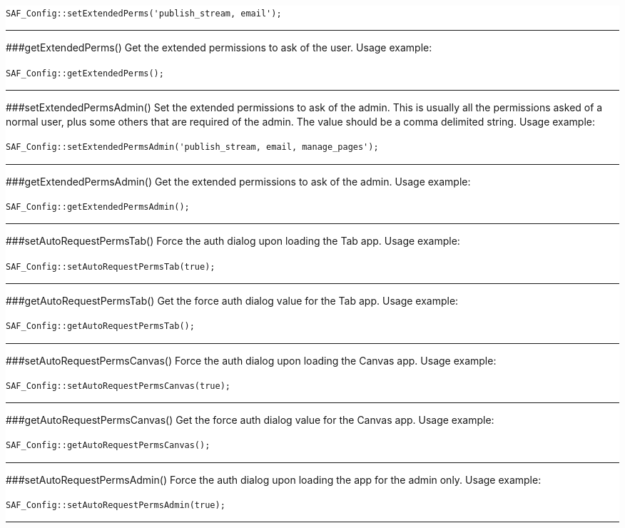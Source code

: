     SAF_Config::setExtendedPerms('publish_stream, email');

***

###getExtendedPerms()
Get the extended permissions to ask of the user. Usage example:
    
    SAF_Config::getExtendedPerms();

***

###setExtendedPermsAdmin()
Set the extended permissions to ask of the admin. This is usually all the permissions
asked of a normal user, plus some others that are required of the admin. The value 
should be a comma delimited string. Usage example:
    
    SAF_Config::setExtendedPermsAdmin('publish_stream, email, manage_pages');

***

###getExtendedPermsAdmin()
Get the extended permissions to ask of the admin. Usage example:
    
    SAF_Config::getExtendedPermsAdmin();

***

###setAutoRequestPermsTab()
Force the auth dialog upon loading the Tab app. Usage example:
    
    SAF_Config::setAutoRequestPermsTab(true);

***

###getAutoRequestPermsTab()
Get the force auth dialog value for the Tab app. Usage example:
    
    SAF_Config::getAutoRequestPermsTab();

***

###setAutoRequestPermsCanvas()
Force the auth dialog upon loading the Canvas app. Usage example:
    
    SAF_Config::setAutoRequestPermsCanvas(true);

***

###getAutoRequestPermsCanvas()
Get the force auth dialog value for the Canvas app. Usage example:
    
    SAF_Config::getAutoRequestPermsCanvas();

***

###setAutoRequestPermsAdmin()
Force the auth dialog upon loading the app for the admin only. Usage example:
    
    SAF_Config::setAutoRequestPermsAdmin(true);

***
